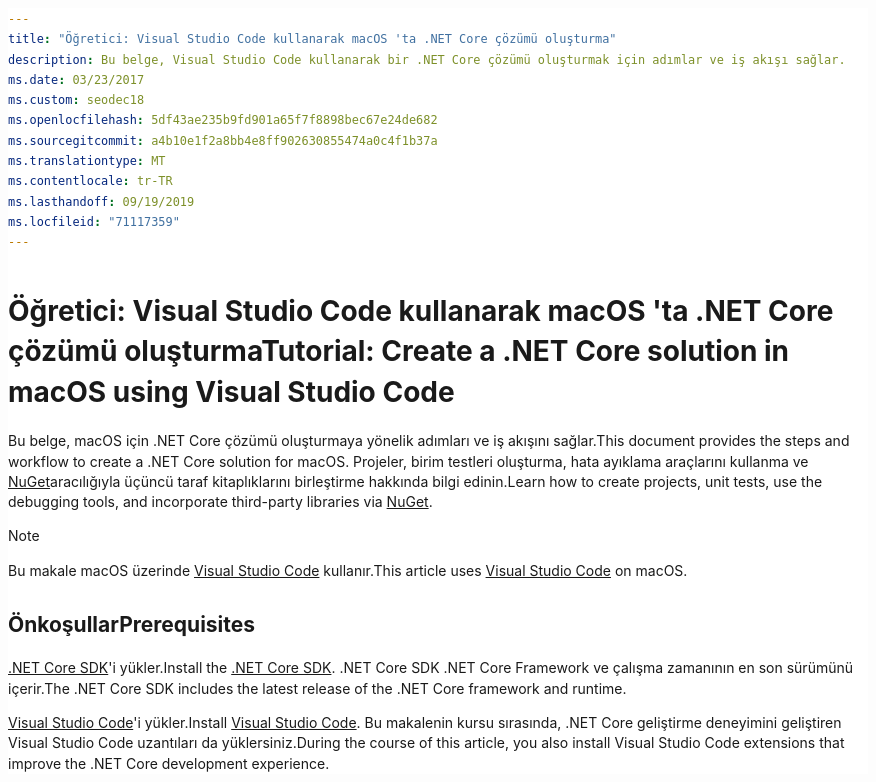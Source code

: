 ```yaml
---
title: "Öğretici: Visual Studio Code kullanarak macOS 'ta .NET Core çözümü oluşturma"
description: Bu belge, Visual Studio Code kullanarak bir .NET Core çözümü oluşturmak için adımlar ve iş akışı sağlar.
ms.date: 03/23/2017
ms.custom: seodec18
ms.openlocfilehash: 5df43ae235b9fd901a65f7f8898bec67e24de682
ms.sourcegitcommit: a4b10e1f2a8bb4e8ff902630855474a0c4f1b37a
ms.translationtype: MT
ms.contentlocale: tr-TR
ms.lasthandoff: 09/19/2019
ms.locfileid: "71117359"
---
```

# <a name="tutorial-create-a-net-core-solution-in-macos-using-visual-studio-code"></a><span data-ttu-id="76b4a-103">Öğretici: Visual Studio Code kullanarak macOS 'ta .NET Core çözümü oluşturma</span><span class="sxs-lookup"><span data-stu-id="76b4a-103">Tutorial: Create a .NET Core solution in macOS using Visual Studio Code</span></span>

<span data-ttu-id="76b4a-104">Bu belge, macOS için .NET Core çözümü oluşturmaya yönelik adımları ve iş akışını sağlar.</span><span class="sxs-lookup"><span data-stu-id="76b4a-104">This document provides the steps and workflow to create a .NET Core solution for macOS.</span></span> <span data-ttu-id="76b4a-105">Projeler, birim testleri oluşturma, hata ayıklama araçlarını kullanma ve [NuGet](https://www.nuget.org/)aracılığıyla üçüncü taraf kitaplıklarını birleştirme hakkında bilgi edinin.</span><span class="sxs-lookup"><span data-stu-id="76b4a-105">Learn how to create projects, unit tests, use the debugging tools, and incorporate third-party libraries via [NuGet](https://www.nuget.org/).</span></span>

> [!NOTE]
> <span data-ttu-id="76b4a-106">Bu makale macOS üzerinde [Visual Studio Code](https://code.visualstudio.com) kullanır.</span><span class="sxs-lookup"><span data-stu-id="76b4a-106">This article uses [Visual Studio Code](https://code.visualstudio.com) on macOS.</span></span>

## <a name="prerequisites"></a><span data-ttu-id="76b4a-107">Önkoşullar</span><span class="sxs-lookup"><span data-stu-id="76b4a-107">Prerequisites</span></span>

<span data-ttu-id="76b4a-108">[.NET Core SDK](https://dotnet.microsoft.com/download)'i yükler.</span><span class="sxs-lookup"><span data-stu-id="76b4a-108">Install the [.NET Core SDK](https://dotnet.microsoft.com/download).</span></span> <span data-ttu-id="76b4a-109">.NET Core SDK .NET Core Framework ve çalışma zamanının en son sürümünü içerir.</span><span class="sxs-lookup"><span data-stu-id="76b4a-109">The .NET Core SDK includes the latest release of the .NET Core framework and runtime.</span></span>

<span data-ttu-id="76b4a-110">[Visual Studio Code](https://code.visualstudio.com)'i yükler.</span><span class="sxs-lookup"><span data-stu-id="76b4a-110">Install [Visual Studio Code](https://code.visualstudio.com).</span></span> <span data-ttu-id="76b4a-111">Bu makalenin kursu sırasında, .NET Core geliştirme deneyimini geliştiren Visual Studio Code uzantıları da yüklersiniz.</span><span class="sxs-lookup"><span data-stu-id="76b4a-111">During the course of this article, you also install Visual Studio Code extensions that improve the .NET Core development experience.</span></span>
